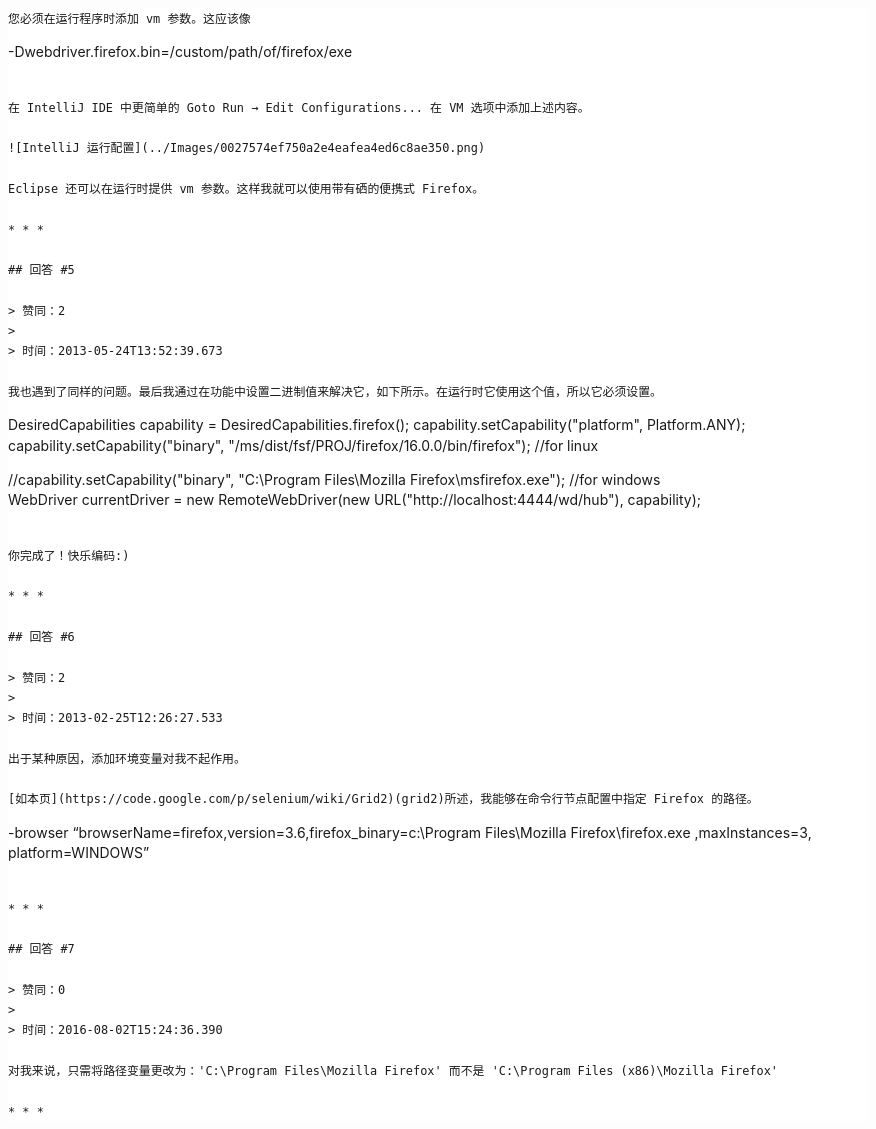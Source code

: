 ```
您必须在运行程序时添加 vm 参数。这应该像

```
-Dwebdriver.firefox.bin=/custom/path/of/firefox/exe 
```

在 IntelliJ IDE 中更简单的 Goto Run → Edit Configurations... 在 VM 选项中添加上述内容。

![IntelliJ 运行配置](../Images/0027574ef750a2e4eafea4ed6c8ae350.png)

Eclipse 还可以在运行时提供 vm 参数。这样我就可以使用带有硒的便携式 Firefox。

* * *

## 回答 #5

> 赞同：2
> 
> 时间：2013-05-24T13:52:39.673

我也遇到了同样的问题。最后我通过在功能中设置二进制值来解决它，如下所示。在运行时它使用这个值，所以它必须设置。

```
DesiredCapabilities capability = DesiredCapabilities.firefox();
capability.setCapability("platform", Platform.ANY);
capability.setCapability("binary", "/ms/dist/fsf/PROJ/firefox/16.0.0/bin/firefox"); //for linux

//capability.setCapability("binary", "C:\\Program Files\\Mozilla  Firefox\\msfirefox.exe"); //for windows                
WebDriver    currentDriver = new RemoteWebDriver(new URL("http://localhost:4444/wd/hub"), capability); 
```

你完成了！快乐编码:)

* * *

## 回答 #6

> 赞同：2
> 
> 时间：2013-02-25T12:26:27.533

出于某种原因，添加环境变量对我不起作用。

[如本页](https://code.google.com/p/selenium/wiki/Grid2)(grid2)所述，我能够在命令行节点配置中指定 Firefox 的路径。

```
-browser “browserName=firefox,version=3.6,firefox_binary=c:\Program Files\Mozilla Firefox\firefox.exe ,maxInstances=3, platform=WINDOWS” 
```

* * *

## 回答 #7

> 赞同：0
> 
> 时间：2016-08-02T15:24:36.390

对我来说，只需将路径变量更改为：'C:\Program Files\Mozilla Firefox' 而不是 'C:\Program Files (x86)\Mozilla Firefox'

* * *

```